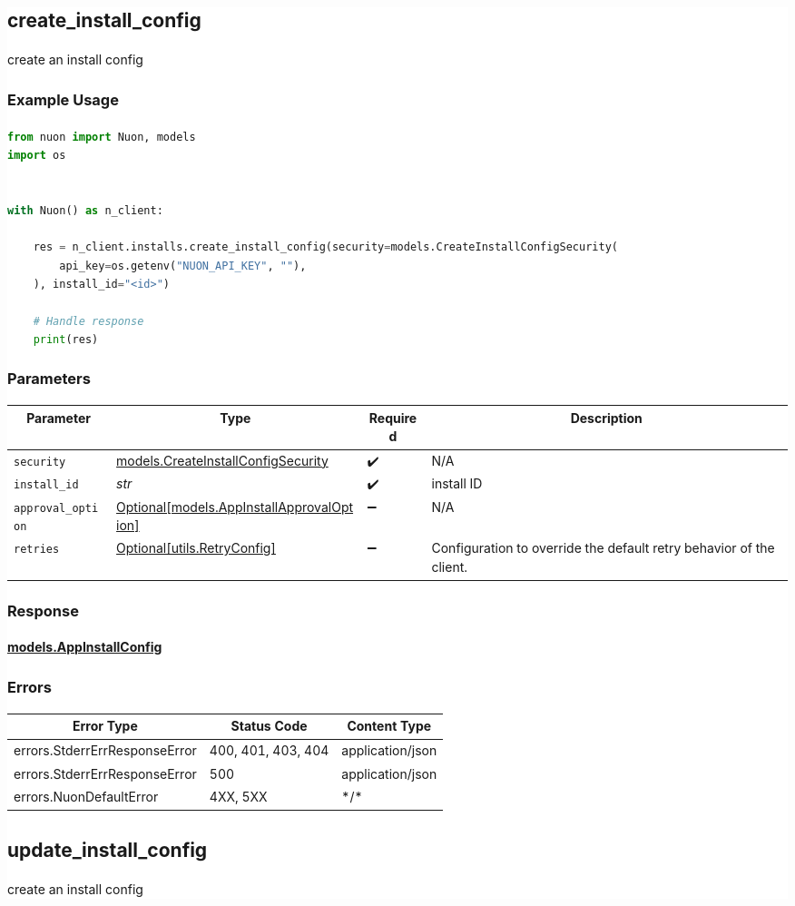 ## create_install_config

create an install config

### Example Usage


```python
from nuon import Nuon, models
import os


with Nuon() as n_client:

    res = n_client.installs.create_install_config(security=models.CreateInstallConfigSecurity(
        api_key=os.getenv("NUON_API_KEY", ""),
    ), install_id="<id>")

    # Handle response
    print(res)

```

### Parameters

| Parameter                                                                             | Type                                                                                  | Required                                                                              | Description                                                                           |
| ------------------------------------------------------------------------------------- | ------------------------------------------------------------------------------------- | ------------------------------------------------------------------------------------- | ------------------------------------------------------------------------------------- |
| `security`                                                                            | [models.CreateInstallConfigSecurity](../../models/createinstallconfigsecurity.md)     | :heavy_check_mark:                                                                    | N/A                                                                                   |
| `install_id`                                                                          | *str*                                                                                 | :heavy_check_mark:                                                                    | install ID                                                                            |
| `approval_option`                                                                     | [Optional[models.AppInstallApprovalOption]](../../models/appinstallapprovaloption.md) | :heavy_minus_sign:                                                                    | N/A                                                                                   |
| `retries`                                                                             | [Optional[utils.RetryConfig]](../../models/utils/retryconfig.md)                      | :heavy_minus_sign:                                                                    | Configuration to override the default retry behavior of the client.                   |

### Response

**[models.AppInstallConfig](../../models/appinstallconfig.md)**

### Errors

| Error Type                    | Status Code                   | Content Type                  |
| ----------------------------- | ----------------------------- | ----------------------------- |
| errors.StderrErrResponseError | 400, 401, 403, 404            | application/json              |
| errors.StderrErrResponseError | 500                           | application/json              |
| errors.NuonDefaultError       | 4XX, 5XX                      | \*/\*                         |

## update_install_config

create an install config
